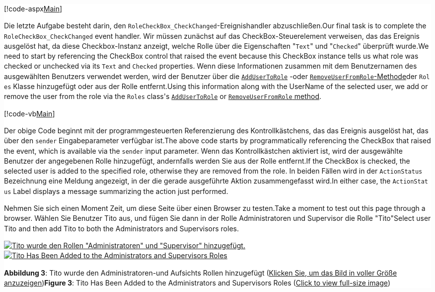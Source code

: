 [!code-aspx[Main](assigning-roles-to-users-vb/samples/sample10.aspx)]

<span data-ttu-id="8fffb-208">Die letzte Aufgabe besteht darin, den `RoleCheckBox_CheckChanged`-Ereignishandler abzuschließen.</span><span class="sxs-lookup"><span data-stu-id="8fffb-208">Our final task is to complete the `RoleCheckBox_CheckChanged` event handler.</span></span> <span data-ttu-id="8fffb-209">Wir müssen zunächst auf das CheckBox-Steuerelement verweisen, das das Ereignis ausgelöst hat, da diese Checkbox-Instanz anzeigt, welche Rolle über die Eigenschaften "`Text`" und "`Checked`" überprüft wurde.</span><span class="sxs-lookup"><span data-stu-id="8fffb-209">We need to start by referencing the CheckBox control that raised the event because this CheckBox instance tells us what role was checked or unchecked via its `Text` and `Checked` properties.</span></span> <span data-ttu-id="8fffb-210">Wenn diese Informationen zusammen mit dem Benutzernamen des ausgewählten Benutzers verwendet werden, wird der Benutzer über die [`AddUserToRole`](https://msdn.microsoft.com/library/system.web.security.roles.addusertorole.aspx) -oder [`RemoveUserFromRole`-Methode](https://msdn.microsoft.com/library/system.web.security.roles.removeuserfromrole.aspx)der `Roles` Klasse hinzugefügt oder aus der Rolle entfernt.</span><span class="sxs-lookup"><span data-stu-id="8fffb-210">Using this information along with the UserName of the selected user, we add or remove the user from the role via the `Roles` class's [`AddUserToRole`](https://msdn.microsoft.com/library/system.web.security.roles.addusertorole.aspx) or [`RemoveUserFromRole` method](https://msdn.microsoft.com/library/system.web.security.roles.removeuserfromrole.aspx).</span></span>

[!code-vb[Main](assigning-roles-to-users-vb/samples/sample11.vb)]

<span data-ttu-id="8fffb-211">Der obige Code beginnt mit der programmgesteuerten Referenzierung des Kontrollkästchens, das das Ereignis ausgelöst hat, das über den `sender` Eingabeparameter verfügbar ist.</span><span class="sxs-lookup"><span data-stu-id="8fffb-211">The above code starts by programmatically referencing the CheckBox that raised the event, which is available via the `sender` input parameter.</span></span> <span data-ttu-id="8fffb-212">Wenn das Kontrollkästchen aktiviert ist, wird der ausgewählte Benutzer der angegebenen Rolle hinzugefügt, andernfalls werden Sie aus der Rolle entfernt.</span><span class="sxs-lookup"><span data-stu-id="8fffb-212">If the CheckBox is checked, the selected user is added to the specified role, otherwise they are removed from the role.</span></span> <span data-ttu-id="8fffb-213">In beiden Fällen wird in der `ActionStatus` Bezeichnung eine Meldung angezeigt, in der die gerade ausgeführte Aktion zusammengefasst wird.</span><span class="sxs-lookup"><span data-stu-id="8fffb-213">In either case, the `ActionStatus` Label displays a message summarizing the action just performed.</span></span>

<span data-ttu-id="8fffb-214">Nehmen Sie sich einen Moment Zeit, um diese Seite über einen Browser zu testen.</span><span class="sxs-lookup"><span data-stu-id="8fffb-214">Take a moment to test out this page through a browser.</span></span> <span data-ttu-id="8fffb-215">Wählen Sie Benutzer Tito aus, und fügen Sie dann in der Rolle Administratoren und Supervisor die Rolle "Tito"</span><span class="sxs-lookup"><span data-stu-id="8fffb-215">Select user Tito and then add Tito to both the Administrators and Supervisors roles.</span></span>

<span data-ttu-id="8fffb-216">[![Tito wurde den Rollen "Administratoren" und "Supervisor" hinzugefügt.](assigning-roles-to-users-vb/_static/image8.png)](assigning-roles-to-users-vb/_static/image7.png)</span><span class="sxs-lookup"><span data-stu-id="8fffb-216">[![Tito Has Been Added to the Administrators and Supervisors Roles](assigning-roles-to-users-vb/_static/image8.png)](assigning-roles-to-users-vb/_static/image7.png)</span></span>

<span data-ttu-id="8fffb-217">**Abbildung 3**: Tito wurde den Administratoren-und Aufsichts Rollen hinzugefügt ([Klicken Sie, um das Bild in voller Größe anzuzeigen](assigning-roles-to-users-vb/_static/image9.png))</span><span class="sxs-lookup"><span data-stu-id="8fffb-217">**Figure 3**: Tito Has Been Added to the Administrators and Supervisors Roles  ([Click to view full-size image](assigning-roles-to-users-vb/_static/image9.png))</span></span>

